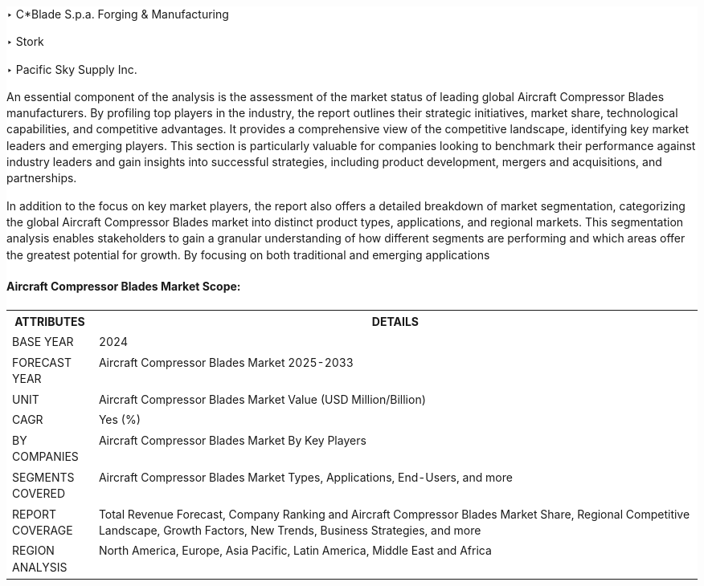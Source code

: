 ‣ C*Blade S.p.a. Forging & Manufacturing

‣ Stork

‣ Pacific Sky Supply Inc.

An essential component of the analysis is the assessment of the market status of leading global Aircraft Compressor Blades manufacturers. By profiling top players in the industry, the report outlines their strategic initiatives, market share, technological capabilities, and competitive advantages. It provides a comprehensive view of the competitive landscape, identifying key market leaders and emerging players. This section is particularly valuable for companies looking to benchmark their performance against industry leaders and gain insights into successful strategies, including product development, mergers and acquisitions, and partnerships.

In addition to the focus on key market players, the report also offers a detailed breakdown of market segmentation, categorizing the global Aircraft Compressor Blades market into distinct product types, applications, and regional markets. This segmentation analysis enables stakeholders to gain a granular understanding of how different segments are performing and which areas offer the greatest potential for growth. By focusing on both traditional and emerging applications

<h4>Aircraft Compressor Blades Market Scope:</h4>
<table>
<tr>
<th>ATTRIBUTES</th>
<th>DETAILS</th>
</tr>
<tr>
<td>BASE YEAR</td>
<td>2024</td>
</tr>
<tr>
<td>FORECAST YEAR</td>
<td>Aircraft Compressor Blades Market 2025-2033</td>
</tr>
<tr>
<td>UNIT</td>
<td>Aircraft Compressor Blades Market Value (USD Million/Billion)</td>
<tr>
<td>CAGR</td>
<td>Yes (%)</td>
</tr>
</tr>
<tr>
<td>BY COMPANIES</td>
<td>Aircraft Compressor Blades Market By Key Players</td>
</tr>
<tr>
<td>SEGMENTS COVERED</td>
<td>Aircraft Compressor Blades Market Types, Applications, End-Users, and more</td>
</tr>
<tr>
<td>REPORT COVERAGE</td>
<td>Total Revenue Forecast, Company Ranking and Aircraft Compressor Blades Market Share, Regional Competitive Landscape, Growth Factors, New Trends, Business Strategies, and more</td>
</tr>
<tr>
<td>REGION ANALYSIS</td>
<td>North America, Europe, Asia Pacific, Latin America, Middle East and Africa</td>
</tr>
</table>
